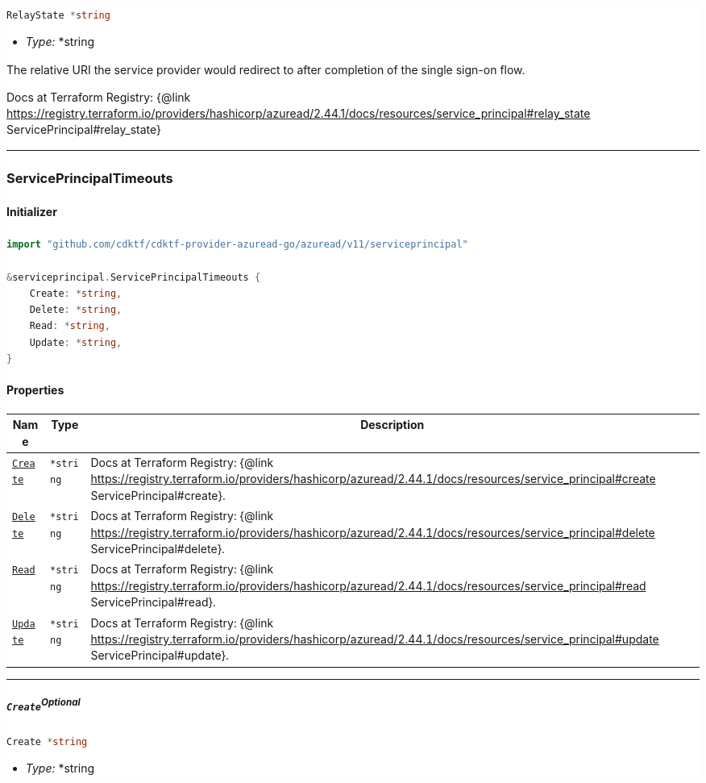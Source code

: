 ```go
RelayState *string
```

- *Type:* *string

The relative URI the service provider would redirect to after completion of the single sign-on flow.

Docs at Terraform Registry: {@link https://registry.terraform.io/providers/hashicorp/azuread/2.44.1/docs/resources/service_principal#relay_state ServicePrincipal#relay_state}

---

### ServicePrincipalTimeouts <a name="ServicePrincipalTimeouts" id="@cdktf/provider-azuread.servicePrincipal.ServicePrincipalTimeouts"></a>

#### Initializer <a name="Initializer" id="@cdktf/provider-azuread.servicePrincipal.ServicePrincipalTimeouts.Initializer"></a>

```go
import "github.com/cdktf/cdktf-provider-azuread-go/azuread/v11/serviceprincipal"

&serviceprincipal.ServicePrincipalTimeouts {
	Create: *string,
	Delete: *string,
	Read: *string,
	Update: *string,
}
```

#### Properties <a name="Properties" id="Properties"></a>

| **Name** | **Type** | **Description** |
| --- | --- | --- |
| <code><a href="#@cdktf/provider-azuread.servicePrincipal.ServicePrincipalTimeouts.property.create">Create</a></code> | <code>*string</code> | Docs at Terraform Registry: {@link https://registry.terraform.io/providers/hashicorp/azuread/2.44.1/docs/resources/service_principal#create ServicePrincipal#create}. |
| <code><a href="#@cdktf/provider-azuread.servicePrincipal.ServicePrincipalTimeouts.property.delete">Delete</a></code> | <code>*string</code> | Docs at Terraform Registry: {@link https://registry.terraform.io/providers/hashicorp/azuread/2.44.1/docs/resources/service_principal#delete ServicePrincipal#delete}. |
| <code><a href="#@cdktf/provider-azuread.servicePrincipal.ServicePrincipalTimeouts.property.read">Read</a></code> | <code>*string</code> | Docs at Terraform Registry: {@link https://registry.terraform.io/providers/hashicorp/azuread/2.44.1/docs/resources/service_principal#read ServicePrincipal#read}. |
| <code><a href="#@cdktf/provider-azuread.servicePrincipal.ServicePrincipalTimeouts.property.update">Update</a></code> | <code>*string</code> | Docs at Terraform Registry: {@link https://registry.terraform.io/providers/hashicorp/azuread/2.44.1/docs/resources/service_principal#update ServicePrincipal#update}. |

---

##### `Create`<sup>Optional</sup> <a name="Create" id="@cdktf/provider-azuread.servicePrincipal.ServicePrincipalTimeouts.property.create"></a>

```go
Create *string
```

- *Type:* *string
